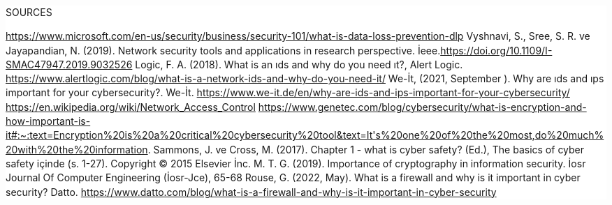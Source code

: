 SOURCES

https://www.microsoft.com/en-us/security/business/security-101/what-is-data-loss-prevention-dlp
Vyshnavi̇, S., Sree, S. R. ve Jayapandi̇an, N. (2019). Network security tools and applications in research perspective. İeee.https://doi.org/10.1109/I-SMAC47947.2019.9032526
Logi̇c, F. A. (2018). What is an ıds and why do you need ıt?, Alert Logi̇c. https://www.alertlogic.com/blog/what-is-a-network-ids-and-why-do-you-need-it/
We-İt, (2021, September ). Why are ıds and ıps important for your cybersecurity?. We-İt. https://www.we-it.de/en/why-are-ids-and-ips-important-for-your-cybersecurity/
https://en.wikipedia.org/wiki/Network_Access_Control
https://www.genetec.com/blog/cybersecurity/what-is-encryption-and-how-important-is-it#:~:text=Encryption%20is%20a%20critical%20cybersecurity%20tool&text=It's%20one%20of%20the%20most,do%20much%20with%20the%20information.
Sammons, J. ve Cross, M. (2017). Chapter 1 - what is cyber safety?  (Ed.), The basics of cyber safety içinde (s. 1-27). Copyri̇ght © 2015 Elsevi̇er İnc.
M. T. G. (2019). Importance of cryptography in information security. İosr Journal Of Computer Engi̇neeri̇ng (İosr-Jce), 65-68
Rouse, G. (2022, May). What is a firewall and why is it important in cyber security? Datto. https://www.datto.com/blog/what-is-a-firewall-and-why-is-it-important-in-cyber-security
